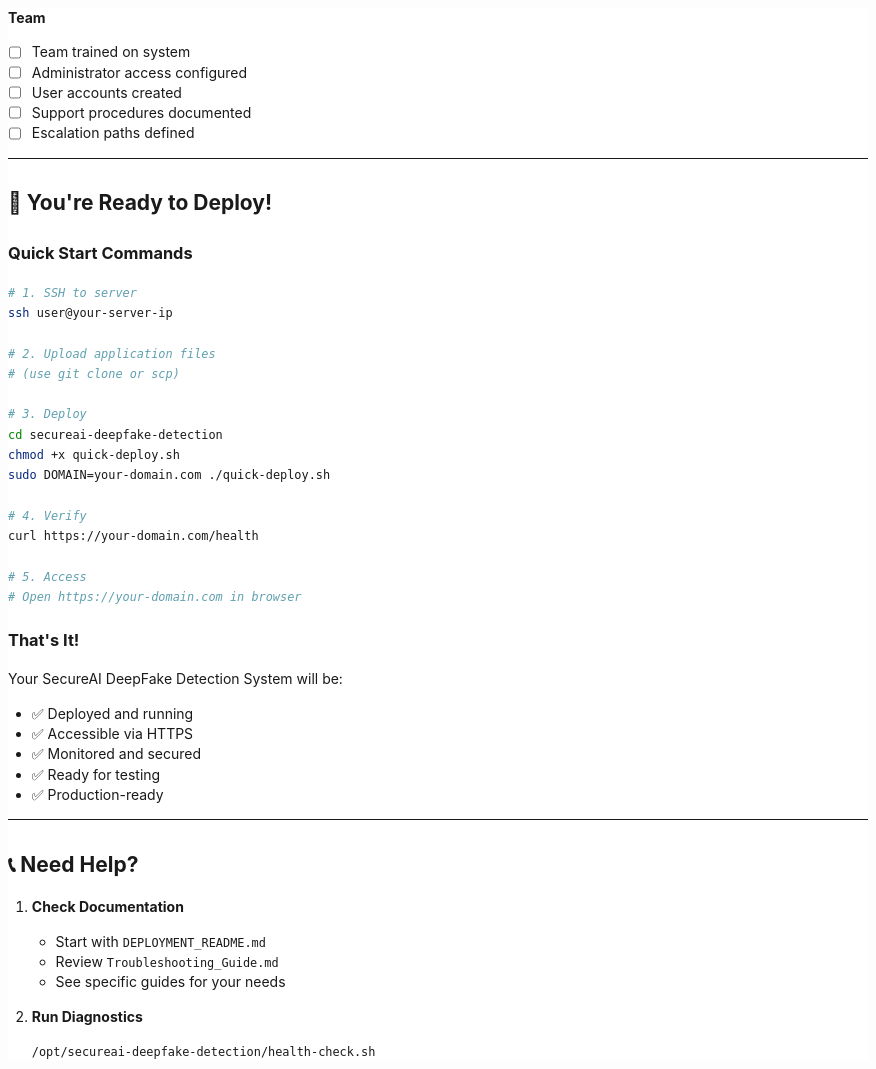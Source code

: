 **Team**
- [ ] Team trained on system
- [ ] Administrator access configured
- [ ] User accounts created
- [ ] Support procedures documented
- [ ] Escalation paths defined

---

## 🎉 You're Ready to Deploy!

### **Quick Start Commands**

```bash
# 1. SSH to server
ssh user@your-server-ip

# 2. Upload application files
# (use git clone or scp)

# 3. Deploy
cd secureai-deepfake-detection
chmod +x quick-deploy.sh
sudo DOMAIN=your-domain.com ./quick-deploy.sh

# 4. Verify
curl https://your-domain.com/health

# 5. Access
# Open https://your-domain.com in browser
```

### **That's It!**

Your SecureAI DeepFake Detection System will be:
- ✅ Deployed and running
- ✅ Accessible via HTTPS
- ✅ Monitored and secured
- ✅ Ready for testing
- ✅ Production-ready

---

## 📞 Need Help?

1. **Check Documentation**
   - Start with `DEPLOYMENT_README.md`
   - Review `Troubleshooting_Guide.md`
   - See specific guides for your needs

2. **Run Diagnostics**
   ```bash
   /opt/secureai-deepfake-detection/health-check.sh
   ```
